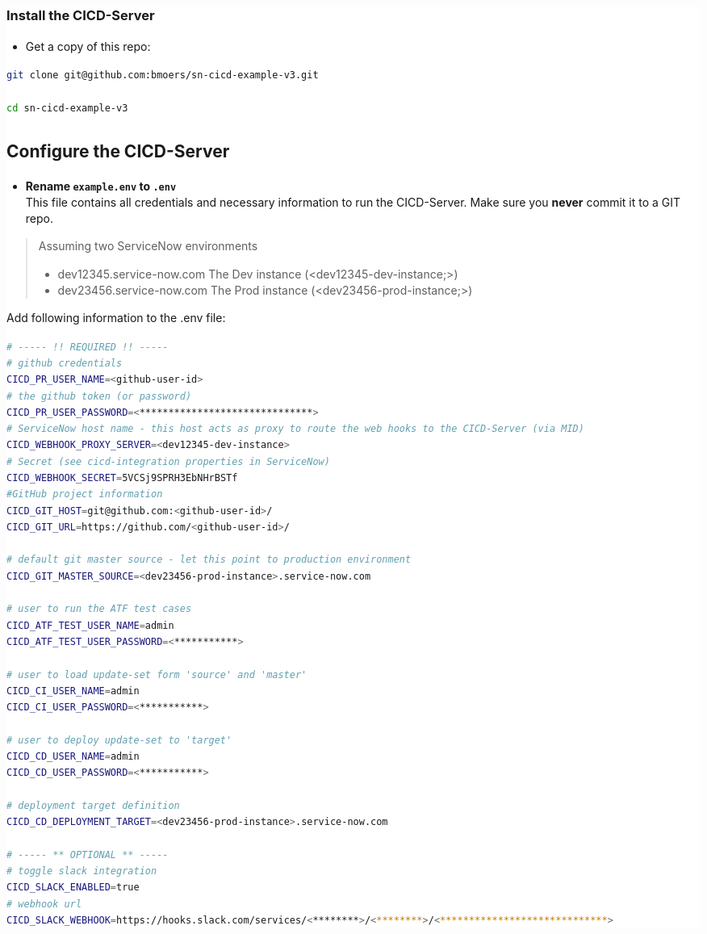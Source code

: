 
### Install the CICD-Server
- Get a copy of this repo:
```bash
git clone git@github.com:bmoers/sn-cicd-example-v3.git

cd sn-cicd-example-v3
```

## Configure the CICD-Server
- **Rename `example.env` to `.env`**\
    This file contains all credentials and necessary information to run the CICD-Server. Make sure you **never** commit it to a GIT repo.

> Assuming two ServiceNow environments
> - dev12345.service-now.com The Dev instance (&lt;dev12345-dev-instance;&gt;)
> - dev23456.service-now.com The Prod instance (&lt;dev23456-prod-instance;&gt;)
> 

Add following information to the .env file:


```bash
# ----- !! REQUIRED !! -----
# github credentials
CICD_PR_USER_NAME=<github-user-id>
# the github token (or password)
CICD_PR_USER_PASSWORD=<******************************>
# ServiceNow host name - this host acts as proxy to route the web hooks to the CICD-Server (via MID)
CICD_WEBHOOK_PROXY_SERVER=<dev12345-dev-instance>
# Secret (see cicd-integration properties in ServiceNow)
CICD_WEBHOOK_SECRET=5VCSj9SPRH3EbNHrBSTf
#GitHub project information
CICD_GIT_HOST=git@github.com:<github-user-id>/
CICD_GIT_URL=https://github.com/<github-user-id>/

# default git master source - let this point to production environment
CICD_GIT_MASTER_SOURCE=<dev23456-prod-instance>.service-now.com

# user to run the ATF test cases
CICD_ATF_TEST_USER_NAME=admin
CICD_ATF_TEST_USER_PASSWORD=<***********>

# user to load update-set form 'source' and 'master'
CICD_CI_USER_NAME=admin
CICD_CI_USER_PASSWORD=<***********>

# user to deploy update-set to 'target'
CICD_CD_USER_NAME=admin
CICD_CD_USER_PASSWORD=<***********>

# deployment target definition
CICD_CD_DEPLOYMENT_TARGET=<dev23456-prod-instance>.service-now.com

# ----- ** OPTIONAL ** -----
# toggle slack integration
CICD_SLACK_ENABLED=true
# webhook url
CICD_SLACK_WEBHOOK=https://hooks.slack.com/services/<********>/<********>/<*****************************>

```
